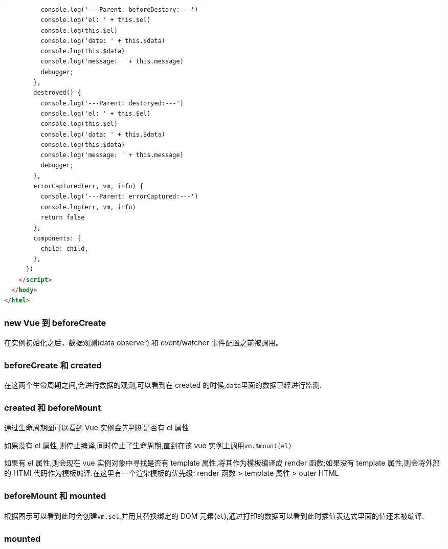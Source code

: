 ```html
          console.log('---Parent: beforeDestory:---')
          console.log('el: ' + this.$el)
          console.log(this.$el)
          console.log('data: ' + this.$data)
          console.log(this.$data)
          console.log('message: ' + this.message)
          debugger;
        },
        destroyed() {
          console.log('---Parent: destoryed:---')
          console.log('el: ' + this.$el)
          console.log(this.$el)
          console.log('data: ' + this.$data)
          console.log(this.$data)
          console.log('message: ' + this.message)
          debugger;
        },
        errorCaptured(err, vm, info) {
          console.log('---Parent: errorCaptured:---')
          console.log(err, vm, info)
          return false
        },
        components: {
          child: child,
        },
      })
    </script>
  </body>
</html>
```

### new Vue 到 beforeCreate

在实例初始化之后，数据观测(data observer) 和 event/watcher 事件配置之前被调用。

### beforeCreate 和 created

在这两个生命周期之间,会进行数据的观测,可以看到在 created 的时候,`data`里面的数据已经进行监测.

### created 和 beforeMount

通过生命周期图可以看到 Vue 实例会先判断是否有 el 属性

如果没有 el 属性,则停止编译,同时停止了生命周期,直到在该 vue 实例上调用`vm.$mount(el)`

如果有 el 属性,则会现在 vue 实例对象中寻找是否有 template 属性,将其作为模板编译成 render 函数;如果没有 template 属性,则会将外部的 HTMl 代码作为模板编译.在这里有一个渲染模板的优先级: render 函数 > template 属性 > outer HTML

### beforeMount 和 mounted

根据图示可以看到此时会创建`vm.$el`,并用其替换绑定的 DOM 元素(`el`),通过打印的数据可以看到此时插值表达式里面的值还未被编译.

### mounted
